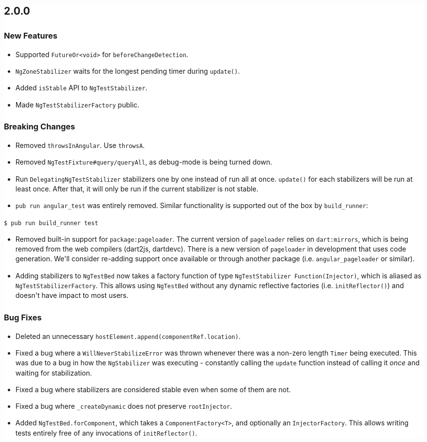 ## 2.0.0

### New Features

*   Supported `FutureOr<void>` for `beforeChangeDetection`.

*   `NgZoneStabilizer` waits for the longest pending timer during `update()`.

*   Added `isStable` API to `NgTestStabilizer`.

*   Made `NgTestStabilizerFactory` public.

### Breaking Changes

*   Removed `throwsInAngular`. Use `throwsA`.

*   Removed `NgTestFixture#query/queryAll`, as debug-mode is being turned down.

*   Run `DelegatingNgTestStabilizer` stabilizers one by one instead of run all
    at once. `update()` for each stabilizers will be run at least once. After
    that, it will only be run if the current stabilizer is not stable.

*   `pub run angular_test` was entirely removed. Similar functionality is
    supported out of the box by `build_runner`:

```bash
$ pub run build_runner test
```

*   Removed built-in support for `package:pageloader`. The current version of
    `pageloader` relies on `dart:mirrors`, which is being removed from the web
    compilers (dart2js, dartdevc). There is a new version of `pageloader` in
    development that uses code generation. We'll consider re-adding support once
    available or through another package (i.e. `angular_pageloader` or similar).

*   Adding stabilizers to `NgTestBed` now takes a factory function of type
    `NgTestStabilizer Function(Injector)`, which is aliased as
    `NgTestStabilizerFactory`. This allows using `NgTestBed` without any dynamic
    reflective factories (i.e. `initReflector()`) and doesn't have impact to
    most users.

### Bug Fixes

*   Deleted an unnecessary `hostElement.append(componentRef.location)`.

*   Fixed a bug where a `WillNeverStabilizeError` was thrown whenever there was
    a non-zero length `Timer` being executed. This was due to a bug in how the
    `NgStabilizer` was executing - constantly calling the `update` function
    instead of calling it _once_ and waiting for stabilization.

*   Fixed a bug where stabilizers are considered stable even when some of them
    are not.

*   Fixed a bug where `_createDynamic` does not preserve `rootInjector`.

*   Added `NgTestBed.forComponent`, which takes a `ComponentFactory<T>`, and
    optionally an `InjectorFactory`. This allows writing tests entirely free of
    any invocations of `initReflector()`.
